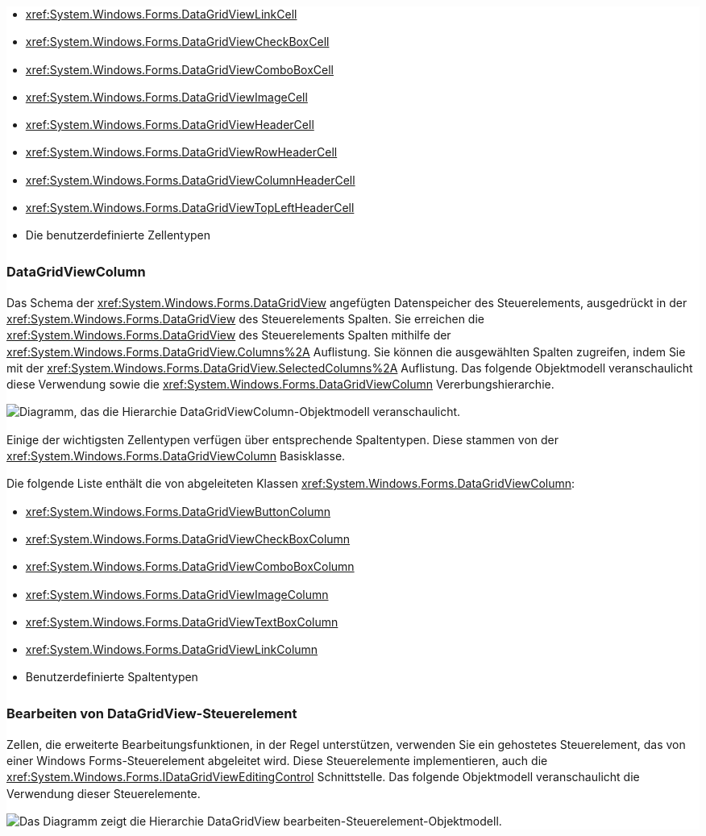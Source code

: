 - <xref:System.Windows.Forms.DataGridViewLinkCell>  
  
- <xref:System.Windows.Forms.DataGridViewCheckBoxCell>  
  
- <xref:System.Windows.Forms.DataGridViewComboBoxCell>  
  
- <xref:System.Windows.Forms.DataGridViewImageCell>  
  
- <xref:System.Windows.Forms.DataGridViewHeaderCell>  
  
- <xref:System.Windows.Forms.DataGridViewRowHeaderCell>  
  
- <xref:System.Windows.Forms.DataGridViewColumnHeaderCell>  
  
- <xref:System.Windows.Forms.DataGridViewTopLeftHeaderCell>  
  
- Die benutzerdefinierte Zellentypen  
  
### <a name="datagridviewcolumn"></a>DataGridViewColumn  
 Das Schema der <xref:System.Windows.Forms.DataGridView> angefügten Datenspeicher des Steuerelements, ausgedrückt in der <xref:System.Windows.Forms.DataGridView> des Steuerelements Spalten. Sie erreichen die <xref:System.Windows.Forms.DataGridView> des Steuerelements Spalten mithilfe der <xref:System.Windows.Forms.DataGridView.Columns%2A> Auflistung. Sie können die ausgewählten Spalten zugreifen, indem Sie mit der <xref:System.Windows.Forms.DataGridView.SelectedColumns%2A> Auflistung. Das folgende Objektmodell veranschaulicht diese Verwendung sowie die <xref:System.Windows.Forms.DataGridViewColumn> Vererbungshierarchie.  
  
 ![Diagramm, das die Hierarchie DataGridViewColumn-Objektmodell veranschaulicht.](./media/datagridview-control-architecture-windows-forms/datagridviewcolumn-object-model.gif)  
  
 Einige der wichtigsten Zellentypen verfügen über entsprechende Spaltentypen. Diese stammen von der <xref:System.Windows.Forms.DataGridViewColumn> Basisklasse.  
  
 Die folgende Liste enthält die von abgeleiteten Klassen <xref:System.Windows.Forms.DataGridViewColumn>:  
  
- <xref:System.Windows.Forms.DataGridViewButtonColumn>  
  
- <xref:System.Windows.Forms.DataGridViewCheckBoxColumn>  
  
- <xref:System.Windows.Forms.DataGridViewComboBoxColumn>  
  
- <xref:System.Windows.Forms.DataGridViewImageColumn>  
  
- <xref:System.Windows.Forms.DataGridViewTextBoxColumn>  
  
- <xref:System.Windows.Forms.DataGridViewLinkColumn>  
  
- Benutzerdefinierte Spaltentypen  
  
### <a name="datagridview-editing-controls"></a>Bearbeiten von DataGridView-Steuerelement  
 Zellen, die erweiterte Bearbeitungsfunktionen, in der Regel unterstützen, verwenden Sie ein gehostetes Steuerelement, das von einer Windows Forms-Steuerelement abgeleitet wird. Diese Steuerelemente implementieren, auch die <xref:System.Windows.Forms.IDataGridViewEditingControl> Schnittstelle. Das folgende Objektmodell veranschaulicht die Verwendung dieser Steuerelemente.  
  
 ![Das Diagramm zeigt die Hierarchie DataGridView bearbeiten-Steuerelement-Objektmodell.](./media/datagridview-control-architecture-windows-forms/datagridviewediting-object-model.gif)  
  